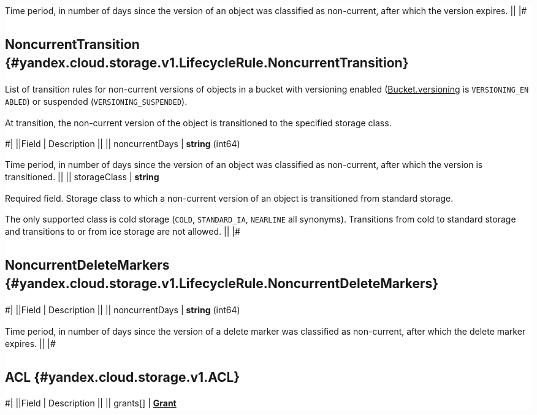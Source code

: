 Time period, in number of days since the version of an object was classified as non-current, after which the
version expires. ||
|#

## NoncurrentTransition {#yandex.cloud.storage.v1.LifecycleRule.NoncurrentTransition}

List of transition rules for non-current versions of objects in a bucket with versioning enabled
([Bucket.versioning](#yandex.cloud.storage.v1.Bucket) is `VERSIONING_ENABLED`) or suspended (`VERSIONING_SUSPENDED`).

At transition, the non-current version of the object is transitioned to the specified storage class.

#|
||Field | Description ||
|| noncurrentDays | **string** (int64)

Time period, in number of days since the version of an object was classified as non-current, after which the
version is transitioned. ||
|| storageClass | **string**

Required field. Storage class to which a non-current version of an object is transitioned from standard storage.

The only supported class is cold storage (`COLD`, `STANDARD_IA`, `NEARLINE` all synonyms). Transitions from cold
to standard storage and transitions to or from ice storage are not allowed. ||
|#

## NoncurrentDeleteMarkers {#yandex.cloud.storage.v1.LifecycleRule.NoncurrentDeleteMarkers}

#|
||Field | Description ||
|| noncurrentDays | **string** (int64)

Time period, in number of days since the version of a delete marker was classified as non-current, after which
the delete marker expires. ||
|#

## ACL {#yandex.cloud.storage.v1.ACL}

#|
||Field | Description ||
|| grants[] | **[Grant](#yandex.cloud.storage.v1.ACL.Grant)**
